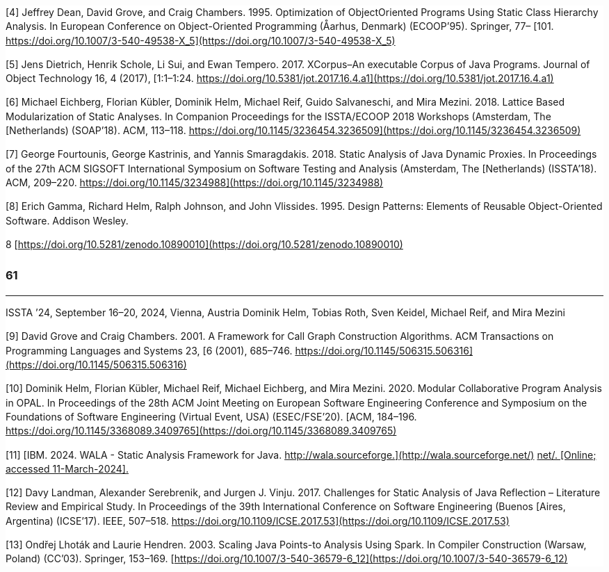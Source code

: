 [4] Jeffrey Dean, David Grove, and Craig Chambers. 1995. Optimization of ObjectOriented Programs Using Static Class Hierarchy Analysis. In European Conference
on Object-Oriented Programming (Åarhus, Denmark) (ECOOP’95). Springer, 77–
[101. https://doi.org/10.1007/3-540-49538-X_5](https://doi.org/10.1007/3-540-49538-X_5)

[5] Jens Dietrich, Henrik Schole, Li Sui, and Ewan Tempero. 2017. XCorpus–An
executable Corpus of Java Programs. Journal of Object Technology 16, 4 (2017),
[1:1–1:24. https://doi.org/10.5381/jot.2017.16.4.a1](https://doi.org/10.5381/jot.2017.16.4.a1)

[6] Michael Eichberg, Florian Kübler, Dominik Helm, Michael Reif, Guido Salvaneschi, and Mira Mezini. 2018. Lattice Based Modularization of Static Analyses.
In Companion Proceedings for the ISSTA/ECOOP 2018 Workshops (Amsterdam, The
[Netherlands) (SOAP’18). ACM, 113–118. https://doi.org/10.1145/3236454.3236509](https://doi.org/10.1145/3236454.3236509)

[7] George Fourtounis, George Kastrinis, and Yannis Smaragdakis. 2018. Static
Analysis of Java Dynamic Proxies. In Proceedings of the 27th ACM SIGSOFT
International Symposium on Software Testing and Analysis (Amsterdam, The
[Netherlands) (ISSTA’18). ACM, 209–220. https://doi.org/10.1145/3234988](https://doi.org/10.1145/3234988)

[8] Erich Gamma, Richard Helm, Ralph Johnson, and John Vlissides. 1995. Design
Patterns: Elements of Reusable Object-Oriented Software. Addison Wesley.

8 [https://doi.org/10.5281/zenodo.10890010](https://doi.org/10.5281/zenodo.10890010)

### 61


-----

ISSTA ’24, September 16–20, 2024, Vienna, Austria Dominik Helm, Tobias Roth, Sven Keidel, Michael Reif, and Mira Mezini



[9] David Grove and Craig Chambers. 2001. A Framework for Call Graph Construction Algorithms. ACM Transactions on Programming Languages and Systems 23,
[6 (2001), 685–746. https://doi.org/10.1145/506315.506316](https://doi.org/10.1145/506315.506316)

[10] Dominik Helm, Florian Kübler, Michael Reif, Michael Eichberg, and Mira Mezini.
2020. Modular Collaborative Program Analysis in OPAL. In Proceedings of the 28th
ACM Joint Meeting on European Software Engineering Conference and Symposium
on the Foundations of Software Engineering (Virtual Event, USA) (ESEC/FSE’20).
[ACM, 184–196. https://doi.org/10.1145/3368089.3409765](https://doi.org/10.1145/3368089.3409765)

[11] [IBM. 2024. WALA - Static Analysis Framework for Java. http://wala.sourceforge.](http://wala.sourceforge.net/)
[net/. [Online; accessed 11-March-2024].](http://wala.sourceforge.net/)

[12] Davy Landman, Alexander Serebrenik, and Jurgen J. Vinju. 2017. Challenges for
Static Analysis of Java Reflection – Literature Review and Empirical Study. In
Proceedings of the 39th International Conference on Software Engineering (Buenos
[Aires, Argentina) (ICSE’17). IEEE, 507–518. https://doi.org/10.1109/ICSE.2017.53](https://doi.org/10.1109/ICSE.2017.53)

[13] Ondřej Lhoták and Laurie Hendren. 2003. Scaling Java Points-to Analysis Using
Spark. In Compiler Construction (Warsaw, Poland) (CC’03). Springer, 153–169.
[https://doi.org/10.1007/3-540-36579-6_12](https://doi.org/10.1007/3-540-36579-6_12)
